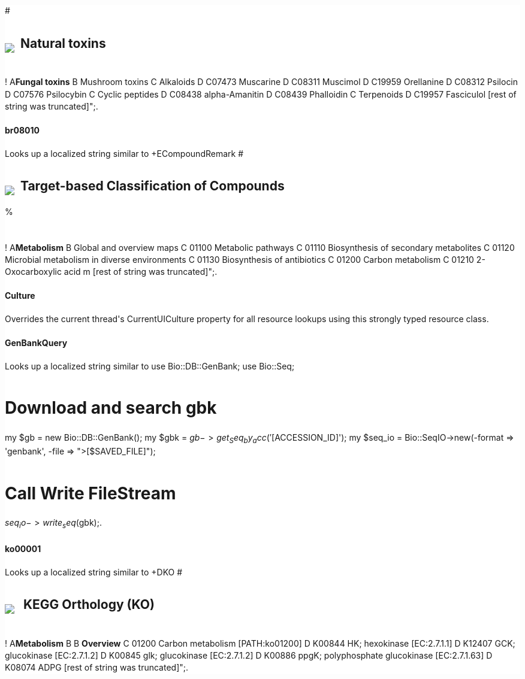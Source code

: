 #<h2><a href="/kegg/kegg2.html"><img src="/Fig/bget/kegg3.gif" align="middle" border=0></a>&nbsp; Natural toxins</h2>
#
!
A<b>Fungal toxins</b>
B Mushroom toxins
C Alkaloids
D C07473 Muscarine
D C08311 Muscimol
D C19959 Orellanine
D C08312 Psilocin
D C07576 Psilocybin
C Cyclic peptides
D C08438 alpha-Amanitin
D C08439 Phalloidin
C Terpenoids
D C19957 Fasciculol [rest of string was truncated]";.
#### br08010
Looks up a localized string similar to +ECompoundRemark
#<h2><a href="/kegg/kegg2.html"><img src="/Fig/bget/kegg3.gif" align="middle" border=0></a>&nbsp; Target-based Classification of Compounds</h2>
%<style type="text/css"></style>
#
!
A<b>Metabolism</b>
B Global and overview maps
C 01100 Metabolic pathways
C 01110 Biosynthesis of secondary metabolites
C 01120 Microbial metabolism in diverse environments
C 01130 Biosynthesis of antibiotics
C 01200 Carbon metabolism
C 01210 2-Oxocarboxylic acid m [rest of string was truncated]";.
#### Culture
Overrides the current thread's CurrentUICulture property for all
 resource lookups using this strongly typed resource class.
#### GenBankQuery
Looks up a localized string similar to use Bio::DB::GenBank;
use Bio::Seq;

# Download and search gbk
my $gb = new Bio::DB::GenBank(); 
my $gbk = $gb->get_Seq_by_acc('[$ACCESSION_ID]'); 
my $seq_io = Bio::SeqIO->new(-format => 'genbank', -file => ">[$SAVED_FILE]");

# Call Write FileStream 
$seq_io->write_seq($gbk);.
#### ko00001
Looks up a localized string similar to +DKO
#<h2><a href="/kegg/kegg2.html"><img src="/Fig/bget/kegg3.gif" align="middle" border=0></a> &nbsp; KEGG Orthology (KO)</h2>
#
!
A<b>Metabolism</b>
B
B <b>Overview</b>
C 01200 Carbon metabolism [PATH:ko01200]
D K00844 HK; hexokinase [EC:2.7.1.1]
D K12407 GCK; glucokinase [EC:2.7.1.2]
D K00845 glk; glucokinase [EC:2.7.1.2]
D K00886 ppgK; polyphosphate glucokinase [EC:2.7.1.63]
D K08074 ADPG [rest of string was truncated]";.